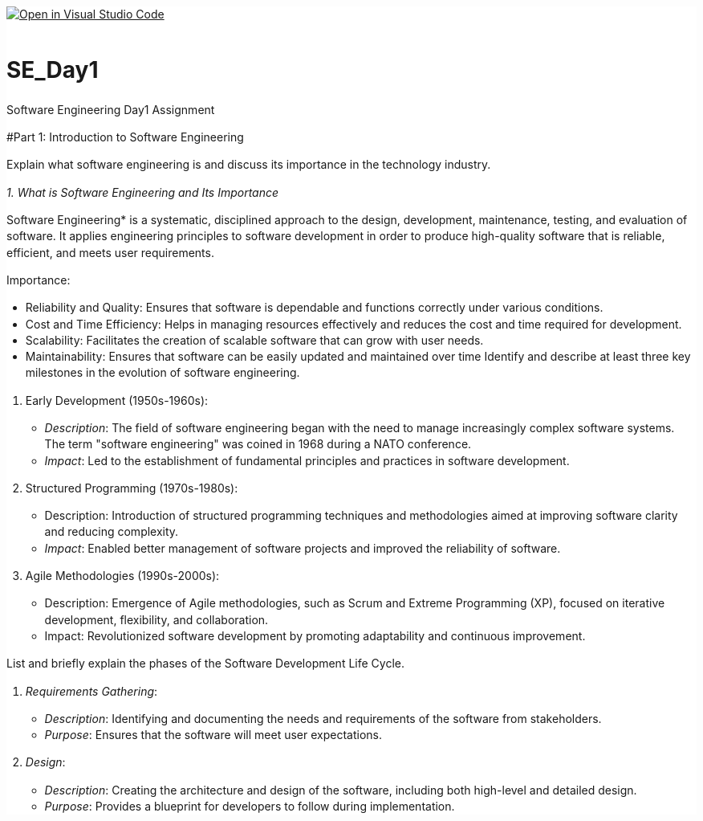 [![Open in Visual Studio Code](https://classroom.github.com/assets/open-in-vscode-2e0aaae1b6195c2367325f4f02e2d04e9abb55f0b24a779b69b11b9e10269abc.svg)](https://classroom.github.com/online_ide?assignment_repo_id=15537512&assignment_repo_type=AssignmentRepo)
# SE_Day1
Software Engineering Day1 Assignment

#Part 1: Introduction to Software Engineering

Explain what software engineering is and discuss its importance in the technology industry.

 *1. What is Software Engineering and Its Importance*

Software Engineering* is a systematic, disciplined approach to the design, development, maintenance, testing, and evaluation of software. It applies engineering principles to software development in order to produce high-quality software that is reliable, efficient, and meets user requirements.

Importance:
- Reliability and Quality: Ensures that software is dependable and functions correctly under various conditions.
- Cost and Time Efficiency: Helps in managing resources effectively and reduces the cost and time required for development.
- Scalability: Facilitates the creation of scalable software that can grow with user needs.
- Maintainability: Ensures that software can be easily updated and maintained over time
Identify and describe at least three key milestones in the evolution of software engineering.

1. Early Development (1950s-1960s):
   - *Description*: The field of software engineering began with the need to manage increasingly complex software systems. The term "software engineering" was coined in 1968 during a NATO conference.
   - *Impact*: Led to the establishment of fundamental principles and practices in software development.

2. Structured Programming (1970s-1980s):
   - Description: Introduction of structured programming techniques and methodologies aimed at improving software clarity and reducing complexity.
   - *Impact*: Enabled better management of software projects and improved the reliability of software.

3. Agile Methodologies (1990s-2000s):
   - Description: Emergence of Agile methodologies, such as Scrum and Extreme Programming (XP), focused on iterative development, flexibility, and collaboration.
   - Impact: Revolutionized software development by promoting adaptability and continuous improvement.

List and briefly explain the phases of the Software Development Life Cycle.


1. *Requirements Gathering*:
   - *Description*: Identifying and documenting the needs and requirements of the software from stakeholders.
   - *Purpose*: Ensures that the software will meet user expectations.

2. *Design*:
   - *Description*: Creating the architecture and design of the software, including both high-level and detailed design.
   - *Purpose*: Provides a blueprint for developers to follow during implementation.
